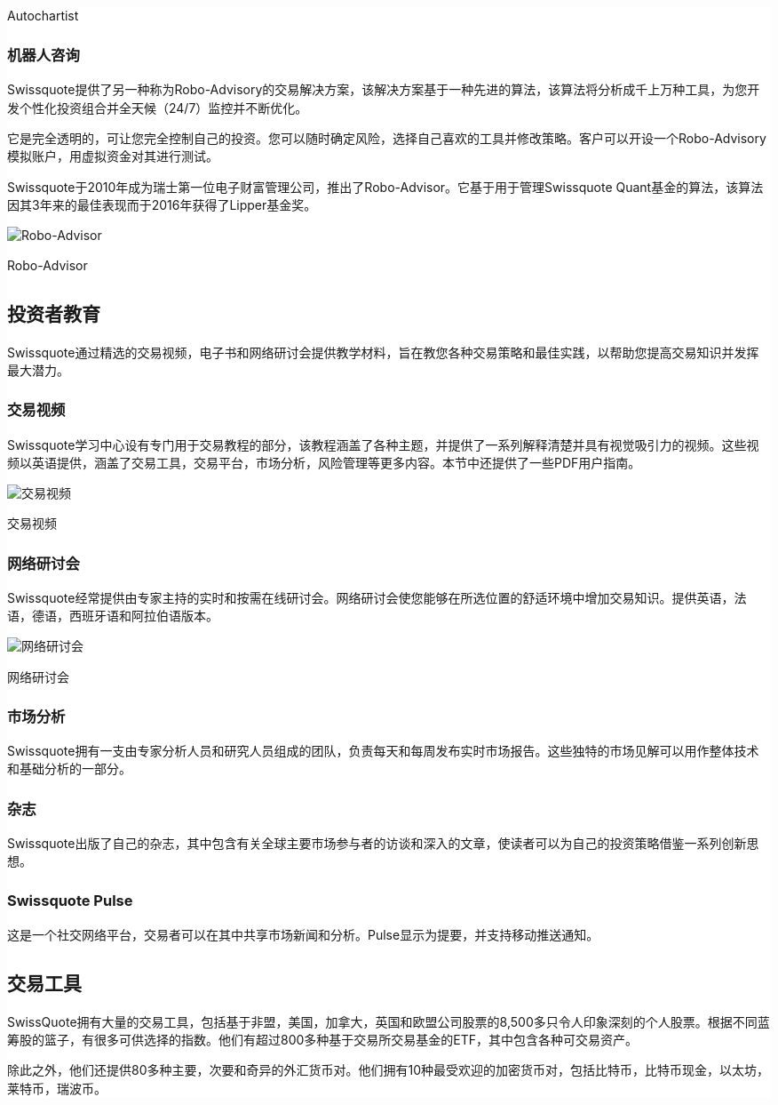 Autochartist

### 机器人咨询

Swissquote提供了另一种称为Robo-Advisory的交易解决方案，该解决方案基于一种先进的算法，该算法将分析成千上万种工具，为您开发个性化投资组合并全天候（24/7）监控并不断优化。

它是完全透明的，可让您完全控制自己的投资。您可以随时确定风险，选择自己喜欢的工具并修改策略。客户可以开设一个Robo-Advisory模拟账户，用虚拟资金对其进行测试。

Swissquote于2010年成为瑞士第一位电子财富管理公司，推出了Robo-Advisor。它基于用于管理Swissquote Quant基金的算法，该算法因其3年来的最佳表现而于2016年获得了Lipper基金奖。

![Robo-Advisor](https://cdn.fendou.la/funstoutiao/2020/11/Swissquote-Robo-Advisor-1024x569.png "Robo-Advisor")

Robo-Advisor

## 投资者教育

Swissquote通过精选的交易视频，电子书和网络研讨会提供教学材料，旨在教您各种交易策略和最佳实践，以帮助您提高交易知识并发挥最大潜力。

### 交易视频

Swissquote学习中心设有专门用于交易教程的部分，该教程涵盖了各种主题，并提供了一系列解释清楚并具有视觉吸引力的视频。这些视频以英语提供，涵盖了交易工具，交易平台，市场分析，风险管理等更多内容。本节中还提供了一些PDF用户指南。

![交易视频](https://cdn.fendou.la/funstoutiao/2020/11/Swissquote-Trading-Videos.png "交易视频")

交易视频

### 网络研讨会

Swissquote经常提供由专家主持的实时和按需在线研讨会。网络研讨会使您能够在所选位置的舒适环境中增加交易知识。提供英语，法语，德语，西班牙语和阿拉伯语版本。

![网络研讨会](https://cdn.fendou.la/funstoutiao/2020/11/Swissquote-Webinars.png "网络研讨会")

网络研讨会

### 市场分析

Swissquote拥有一支由专家分析人员和研究人员组成的团队，负责每天和每周发布实时市场报告。这些独特的市场见解可以用作整体技术和基础分析的一部分。

### 杂志

Swissquote出版了自己的杂志，其中包含有关全球主要市场参与者的访谈和深入的文章，使读者可以为自己的投资策略借鉴一系列创新思想。

### Swissquote Pulse

这是一个社交网络平台，交易者可以在其中共享市场新闻和分析。Pulse显示为提要，并支持移动推送通知。

## 交易工具

SwissQuote拥有大量的交易工具，包括基于非盟，美国，加拿大，英国和欧盟公司股票的8,500多只令人印象深刻的个人股票。根据不同蓝筹股的篮子，有很多可供选择的指数。他们有超过800多种基于交易所交易基金的ETF，其中包含各种可交易资产。

除此之外，他们还提供80多种主要，次要和奇异的外汇货币对。他们拥有10种最受欢迎​​的加密货币对，包括比特币，比特币现金，以太坊，莱特币，瑞波币。
